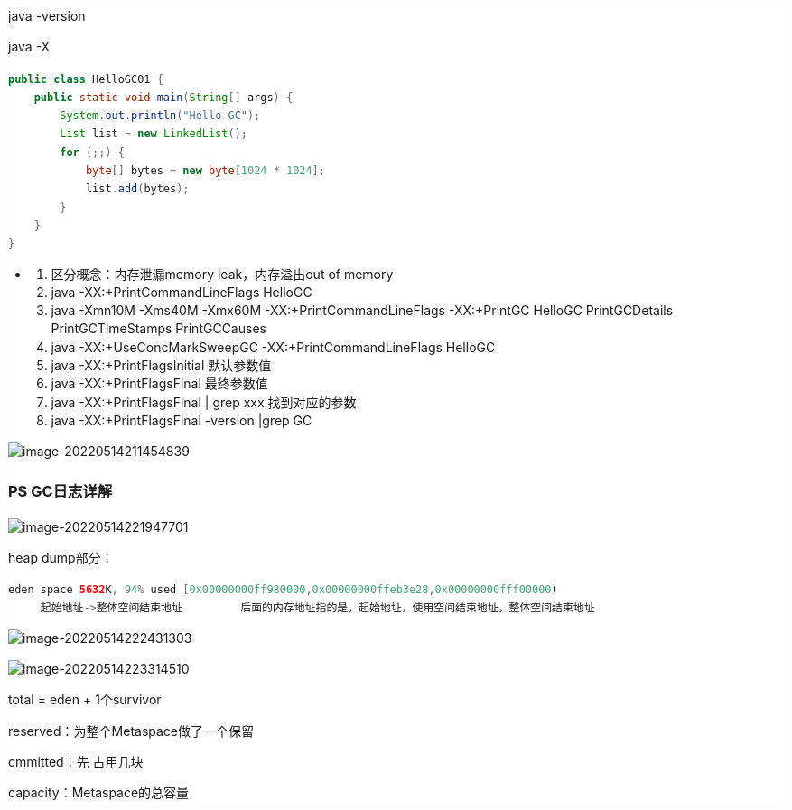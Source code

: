   java -version

  java -X

  

```java
public class HelloGC01 {
    public static void main(String[] args) {
        System.out.println("Hello GC");
        List list = new LinkedList();
        for (;;) {
            byte[] bytes = new byte[1024 * 1024];
            list.add(bytes);
        }
    }
}
```



* 1. 区分概念：内存泄漏memory leak，内存溢出out of memory
  2. java -XX:+PrintCommandLineFlags HelloGC
  3. java -Xmn10M -Xms40M -Xmx60M -XX:+PrintCommandLineFlags -XX:+PrintGC  HelloGC
     PrintGCDetails PrintGCTimeStamps PrintGCCauses
  4. java -XX:+UseConcMarkSweepGC -XX:+PrintCommandLineFlags HelloGC
  5. java -XX:+PrintFlagsInitial 默认参数值
  6. java -XX:+PrintFlagsFinal 最终参数值
  7. java -XX:+PrintFlagsFinal | grep xxx 找到对应的参数
  8. java -XX:+PrintFlagsFinal -version |grep GC



![image-20220514211454839](https://lyx-study-note-image.oss-cn-shenzhen.aliyuncs.com/img/image-20220514211454839.png) 



### PS GC日志详解

![image-20220514221947701](https://lyx-study-note-image.oss-cn-shenzhen.aliyuncs.com/img/image-20220514221947701.png) 

heap dump部分：

```java
eden space 5632K, 94% used [0x00000000ff980000,0x00000000ffeb3e28,0x00000000fff00000)
     起始地址->整体空间结束地址         后面的内存地址指的是，起始地址，使用空间结束地址，整体空间结束地址
```

![image-20220514222431303](https://lyx-study-note-image.oss-cn-shenzhen.aliyuncs.com/img/image-20220514222431303.png) 

![image-20220514223314510](https://lyx-study-note-image.oss-cn-shenzhen.aliyuncs.com/img/image-20220514223314510.png) 

total = eden + 1个survivor

reserved：为整个Metaspace做了一个保留

cmmitted：先 占用几块

capacity：Metaspace的总容量

